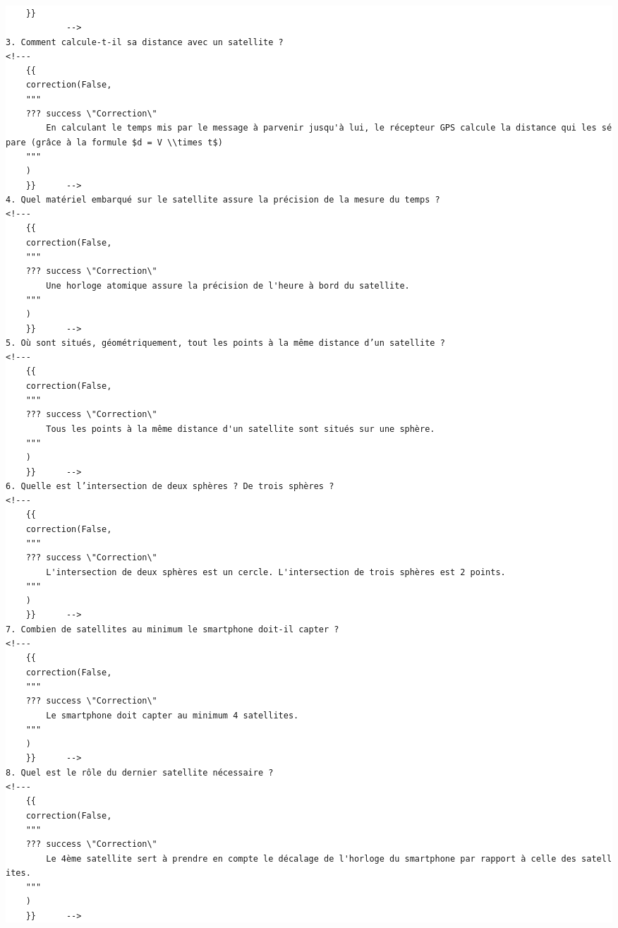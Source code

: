 		}}
				-->
	3. Comment calcule-t-il sa distance avec un satellite ? 
	<!---
		{{
		correction(False,
		"""
		??? success \"Correction\" 
			En calculant le temps mis par le message à parvenir jusqu'à lui, le récepteur GPS calcule la distance qui les sépare (grâce à la formule $d = V \\times t$)
		"""
		)
		}}		-->
	4. Quel matériel embarqué sur le satellite assure la précision de la mesure du temps ? 
	<!---
		{{
		correction(False,
		"""
		??? success \"Correction\" 
			Une horloge atomique assure la précision de l'heure à bord du satellite.
		"""
		)
		}}		-->
	5. Où sont situés, géométriquement, tout les points à la même distance d’un satellite ? 
	<!---
		{{
		correction(False,
		"""
		??? success \"Correction\" 
			Tous les points à la même distance d'un satellite sont situés sur une sphère.
		"""
		)
		}}		-->
	6. Quelle est l’intersection de deux sphères ? De trois sphères ?
	<!---
		{{
		correction(False,
		"""
		??? success \"Correction\" 
			L'intersection de deux sphères est un cercle. L'intersection de trois sphères est 2 points.
		"""
		)
		}}		-->
	7. Combien de satellites au minimum le smartphone doit-il capter ?
	<!---
		{{
		correction(False,
		"""
		??? success \"Correction\" 
			Le smartphone doit capter au minimum 4 satellites.
		"""
		)
		}}		-->
	8. Quel est le rôle du dernier satellite nécessaire ?
	<!---
		{{
		correction(False,
		"""
		??? success \"Correction\" 
			Le 4ème satellite sert à prendre en compte le décalage de l'horloge du smartphone par rapport à celle des satellites. 
		"""
		)
		}}		-->